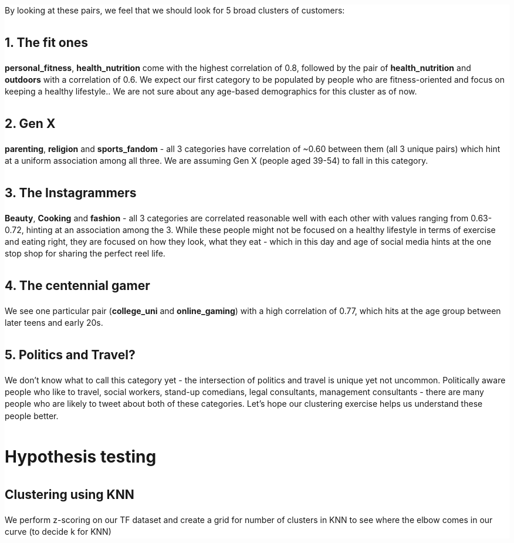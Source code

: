 By looking at these pairs, we feel that we should look for 5 broad
clusters of customers:

## 1\. The fit ones

**personal\_fitness**, **health\_nutrition** come with the highest
correlation of 0.8, followed by the pair of **health\_nutrition** and
**outdoors** with a correlation of 0.6. We expect our first category to
be populated by people who are fitness-oriented and focus on keeping a
healthy lifestyle.. We are not sure about any age-based demographics for
this cluster as of now.

## 2\. Gen X

**parenting**, **religion** and **sports\_fandom** - all 3 categories
have correlation of ~0.60 between them (all 3 unique pairs) which hint
at a uniform association among all three. We are assuming Gen X (people
aged 39-54) to fall in this category.

## 3\. The Instagrammers

**Beauty**, **Cooking** and **fashion** - all 3 categories are
correlated reasonable well with each other with values ranging from
0.63-0.72, hinting at an association among the 3. While these people
might not be focused on a healthy lifestyle in terms of exercise and
eating right, they are focused on how they look, what they eat - which
in this day and age of social media hints at the one stop shop for
sharing the perfect reel life.

## 4\. The centennial gamer

We see one particular pair (**college\_uni** and **online\_gaming**)
with a high correlation of 0.77, which hits at the age group between
later teens and early 20s.

## 5\. Politics and Travel?

We don’t know what to call this category yet - the intersection of
politics and travel is unique yet not uncommon. Politically aware people
who like to travel, social workers, stand-up comedians, legal
consultants, management consultants - there are many people who are
likely to tweet about both of these categories. Let’s hope our
clustering exercise helps us understand these people better.

# Hypothesis testing

## Clustering using KNN

We perform z-scoring on our TF dataset and create a grid for number of
clusters in KNN to see where the elbow comes in our curve (to decide k
for KNN)
